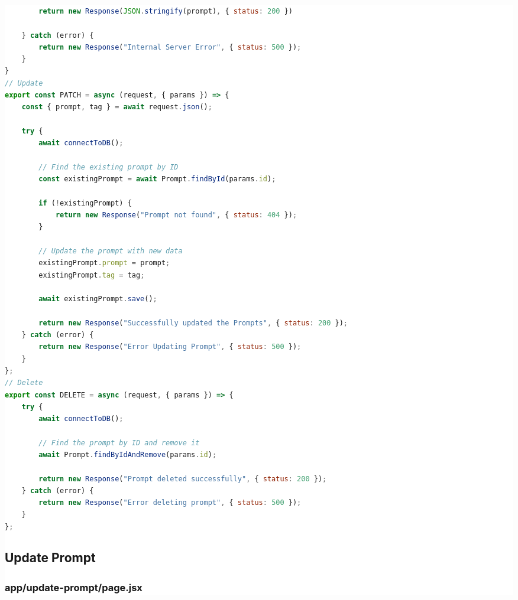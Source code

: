 ```js
        return new Response(JSON.stringify(prompt), { status: 200 })

    } catch (error) {
        return new Response("Internal Server Error", { status: 500 });
    }
}
// Update
export const PATCH = async (request, { params }) => {
    const { prompt, tag } = await request.json();

    try {
        await connectToDB();

        // Find the existing prompt by ID
        const existingPrompt = await Prompt.findById(params.id);

        if (!existingPrompt) {
            return new Response("Prompt not found", { status: 404 });
        }

        // Update the prompt with new data
        existingPrompt.prompt = prompt;
        existingPrompt.tag = tag;

        await existingPrompt.save();

        return new Response("Successfully updated the Prompts", { status: 200 });
    } catch (error) {
        return new Response("Error Updating Prompt", { status: 500 });
    }
};
// Delete
export const DELETE = async (request, { params }) => {
    try {
        await connectToDB();

        // Find the prompt by ID and remove it
        await Prompt.findByIdAndRemove(params.id);

        return new Response("Prompt deleted successfully", { status: 200 });
    } catch (error) {
        return new Response("Error deleting prompt", { status: 500 });
    }
};

```
## Update Prompt
### app/update-prompt/page.jsx
